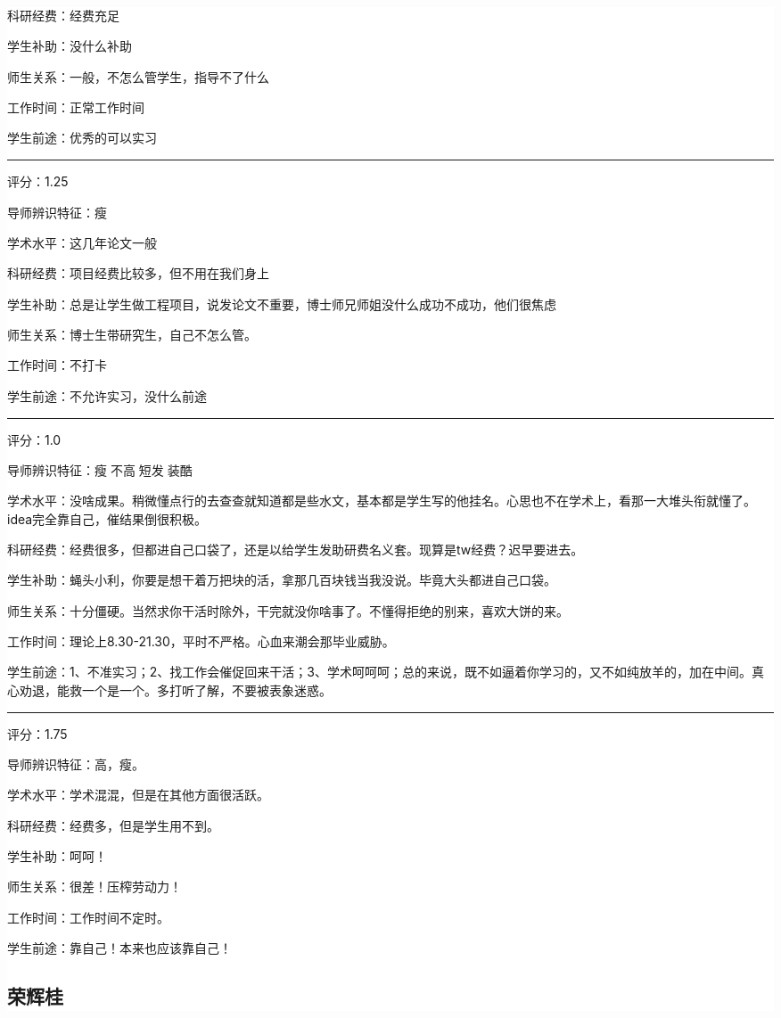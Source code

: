 科研经费：经费充足

学生补助：没什么补助

师生关系：一般，不怎么管学生，指导不了什么

工作时间：正常工作时间

学生前途：优秀的可以实习

* * *

评分：1.25

导师辨识特征：瘦

学术水平：这几年论文一般

科研经费：项目经费比较多，但不用在我们身上

学生补助：总是让学生做工程项目，说发论文不重要，博士师兄师姐没什么成功不成功，他们很焦虑

师生关系：博士生带研究生，自己不怎么管。

工作时间：不打卡

学生前途：不允许实习，没什么前途

* * *

评分：1.0

导师辨识特征：瘦 不高 短发 装酷

学术水平：没啥成果。稍微懂点行的去查查就知道都是些水文，基本都是学生写的他挂名。心思也不在学术上，看那一大堆头衔就懂了。idea完全靠自己，催结果倒很积极。

科研经费：经费很多，但都进自己口袋了，还是以给学生发助研费名义套。现算是tw经费？迟早要进去。

学生补助：蝇头小利，你要是想干着万把块的活，拿那几百块钱当我没说。毕竟大头都进自己口袋。

师生关系：十分僵硬。当然求你干活时除外，干完就没你啥事了。不懂得拒绝的别来，喜欢大饼的来。

工作时间：理论上8.30-21.30，平时不严格。心血来潮会那毕业威胁。

学生前途：1、不准实习；2、找工作会催促回来干活；3、学术呵呵呵；总的来说，既不如逼着你学习的，又不如纯放羊的，加在中间。真心劝退，能救一个是一个。多打听了解，不要被表象迷惑。

* * *

评分：1.75

导师辨识特征：高，瘦。

学术水平：学术混混，但是在其他方面很活跃。

科研经费：经费多，但是学生用不到。

学生补助：呵呵！

师生关系：很差！压榨劳动力！

工作时间：工作时间不定时。

学生前途：靠自己！本来也应该靠自己！

## 荣辉桂
